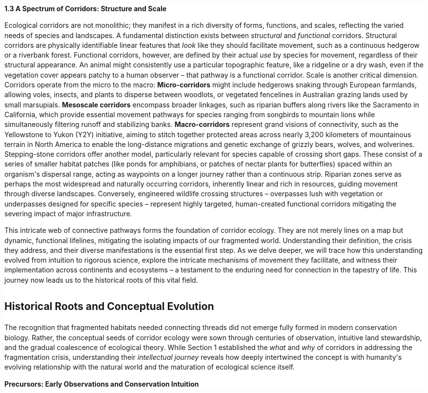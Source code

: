 **1.3 A Spectrum of Corridors: Structure and Scale**

Ecological corridors are not monolithic; they manifest in a rich diversity of forms, functions, and scales, reflecting the varied needs of species and landscapes. A fundamental distinction exists between *structural* and *functional* corridors. Structural corridors are physically identifiable linear features that *look* like they should facilitate movement, such as a continuous hedgerow or a riverbank forest. Functional corridors, however, are defined by their actual *use* by species for movement, regardless of their structural appearance. An animal might consistently use a particular topographic feature, like a ridgeline or a dry wash, even if the vegetation cover appears patchy to a human observer – that pathway is a functional corridor. Scale is another critical dimension. Corridors operate from the micro to the macro: **Micro-corridors** might include hedgerows snaking through European farmlands, allowing voles, insects, and plants to disperse between woodlots, or vegetated fencelines in Australian grazing lands used by small marsupials. **Mesoscale corridors** encompass broader linkages, such as riparian buffers along rivers like the Sacramento in California, which provide essential movement pathways for species ranging from songbirds to mountain lions while simultaneously filtering runoff and stabilizing banks. **Macro-corridors** represent grand visions of connectivity, such as the Yellowstone to Yukon (Y2Y) initiative, aiming to stitch together protected areas across nearly 3,200 kilometers of mountainous terrain in North America to enable the long-distance migrations and genetic exchange of grizzly bears, wolves, and wolverines. Stepping-stone corridors offer another model, particularly relevant for species capable of crossing short gaps. These consist of a series of smaller habitat patches (like ponds for amphibians, or patches of nectar plants for butterflies) spaced within an organism's dispersal range, acting as waypoints on a longer journey rather than a continuous strip. Riparian zones serve as perhaps the most widespread and naturally occurring corridors, inherently linear and rich in resources, guiding movement through diverse landscapes. Conversely, engineered wildlife crossing structures – overpasses lush with vegetation or underpasses designed for specific species – represent highly targeted, human-created functional corridors mitigating the severing impact of major infrastructure.

This intricate web of connective pathways forms the foundation of corridor ecology. They are not merely lines on a map but dynamic, functional lifelines, mitigating the isolating impacts of our fragmented world. Understanding their definition, the crisis they address, and their diverse manifestations is the essential first step. As we delve deeper, we will trace how this understanding evolved from intuition to rigorous science, explore the intricate mechanisms of movement they facilitate, and witness their implementation across continents and ecosystems – a testament to the enduring need for connection in the tapestry of life. This journey now leads us to the historical roots of this vital field.

## Historical Roots and Conceptual Evolution

The recognition that fragmented habitats needed connecting threads did not emerge fully formed in modern conservation biology. Rather, the conceptual seeds of corridor ecology were sown through centuries of observation, intuitive land stewardship, and the gradual coalescence of ecological theory. While Section 1 established the *what* and *why* of corridors in addressing the fragmentation crisis, understanding their *intellectual journey* reveals how deeply intertwined the concept is with humanity's evolving relationship with the natural world and the maturation of ecological science itself.

**Precursors: Early Observations and Conservation Intuition**

